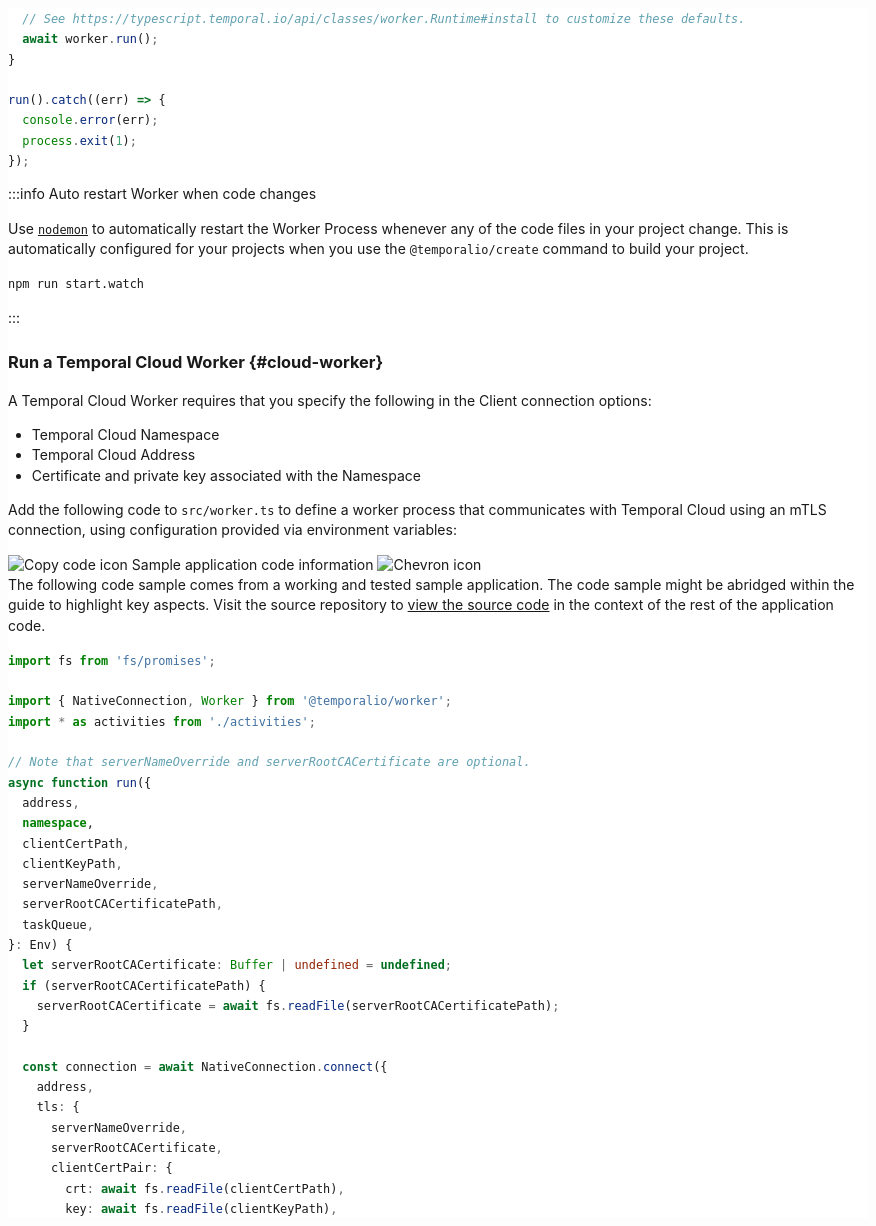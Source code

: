```typescript
  // See https://typescript.temporal.io/api/classes/worker.Runtime#install to customize these defaults.
  await worker.run();
}

run().catch((err) => {
  console.error(err);
  process.exit(1);
});
```

:::info Auto restart Worker when code changes

Use [`nodemon`](https://www.npmjs.com/package/nodemon) to automatically restart the Worker Process whenever any of the code files in your project change. This is automatically configured for your projects when you use the `@temporalio/create` command to build your project.

```shell
npm run start.watch
```

:::

### Run a Temporal Cloud Worker {#cloud-worker}



A Temporal Cloud Worker requires that you specify the following in the Client connection options:

- Temporal Cloud Namespace
- Temporal Cloud Address
- Certificate and private key associated with the Namespace

Add the following code to `src/worker.ts` to define a worker process that communicates with Temporal Cloud using an mTLS connection, using
configuration provided via environment variables:

<div class="copycode-notice-container"><div class="copycode-notice"><img data-style="copycode-icon" src="/icons/copycode.png" alt="Copy code icon" /> Sample application code information <img id="i-id-1117537479" data-event="clickable-copycode-info" data-style="chevron-icon" src="/icons/chevron.png" alt="Chevron icon" /></div><div id="copycode-info-id-1117537479" class="copycode-info">The following code sample comes from a working and tested sample application. The code sample might be abridged within the guide to highlight key aspects. Visit the source repository to <a href="https://github.com/temporalio/documentation-samples-typescript/blob/fixes2/chapter_project_setup/backgroundcheck/src/worker-cloud.ts">view the source code</a> in the context of the rest of the application code.</div></div>

```typescript
import fs from 'fs/promises';

import { NativeConnection, Worker } from '@temporalio/worker';
import * as activities from './activities';

// Note that serverNameOverride and serverRootCACertificate are optional.
async function run({
  address,
  namespace,
  clientCertPath,
  clientKeyPath,
  serverNameOverride,
  serverRootCACertificatePath,
  taskQueue,
}: Env) {
  let serverRootCACertificate: Buffer | undefined = undefined;
  if (serverRootCACertificatePath) {
    serverRootCACertificate = await fs.readFile(serverRootCACertificatePath);
  }

  const connection = await NativeConnection.connect({
    address,
    tls: {
      serverNameOverride,
      serverRootCACertificate,
      clientCertPair: {
        crt: await fs.readFile(clientCertPath),
        key: await fs.readFile(clientKeyPath),
```